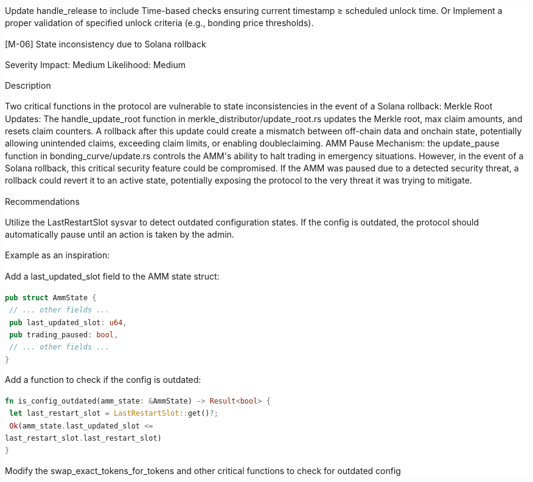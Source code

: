 Update handle_release to include Time-based checks ensuring current timestamp ≥ scheduled
unlock time. Or Implement a proper validation of specified unlock criteria (e.g., bonding price
thresholds).

[M-06] State inconsistency due to Solana rollback

Severity
Impact: Medium
Likelihood: Medium

Description

Two critical functions in the protocol are vulnerable to state inconsistencies in the event of a Solana
rollback:
Merkle Root Updates: The handle_update_root function in
merkle_distributor/update_root.rs updates the Merkle root, max claim amounts, and resets
claim counters. A rollback after this update could create a mismatch between off-chain data and onchain state, potentially allowing unintended claims, exceeding claim limits, or enabling doubleclaiming.
AMM Pause Mechanism: the update_pause function in bonding_curve/update.rs controls the
AMM's ability to halt trading in emergency situations. However, in the event of a Solana rollback,
this critical security feature could be compromised. If the AMM was paused due to a detected
security threat, a rollback could revert it to an active state, potentially exposing the protocol to the
very threat it was trying to mitigate.

Recommendations

Utilize the LastRestartSlot sysvar to detect outdated configuration states. If the config is outdated,
the protocol should automatically pause until an action is taken by the admin.

Example as an inspiration:

Add a last_updated_slot field to the AMM state struct:

```rust
pub struct AmmState {
 // ... other fields ...
 pub last_updated_slot: u64,
 pub trading_paused: bool,
 // ... other fields ...
}
```

Add a function to check if the config is outdated:

```rust
fn is_config_outdated(amm_state: &AmmState) -> Result<bool> {
 let last_restart_slot = LastRestartSlot::get()?;
 Ok(amm_state.last_updated_slot <=
last_restart_slot.last_restart_slot)
}
```

Modify the swap_exact_tokens_for_tokens and other critical functions to check for outdated
config
